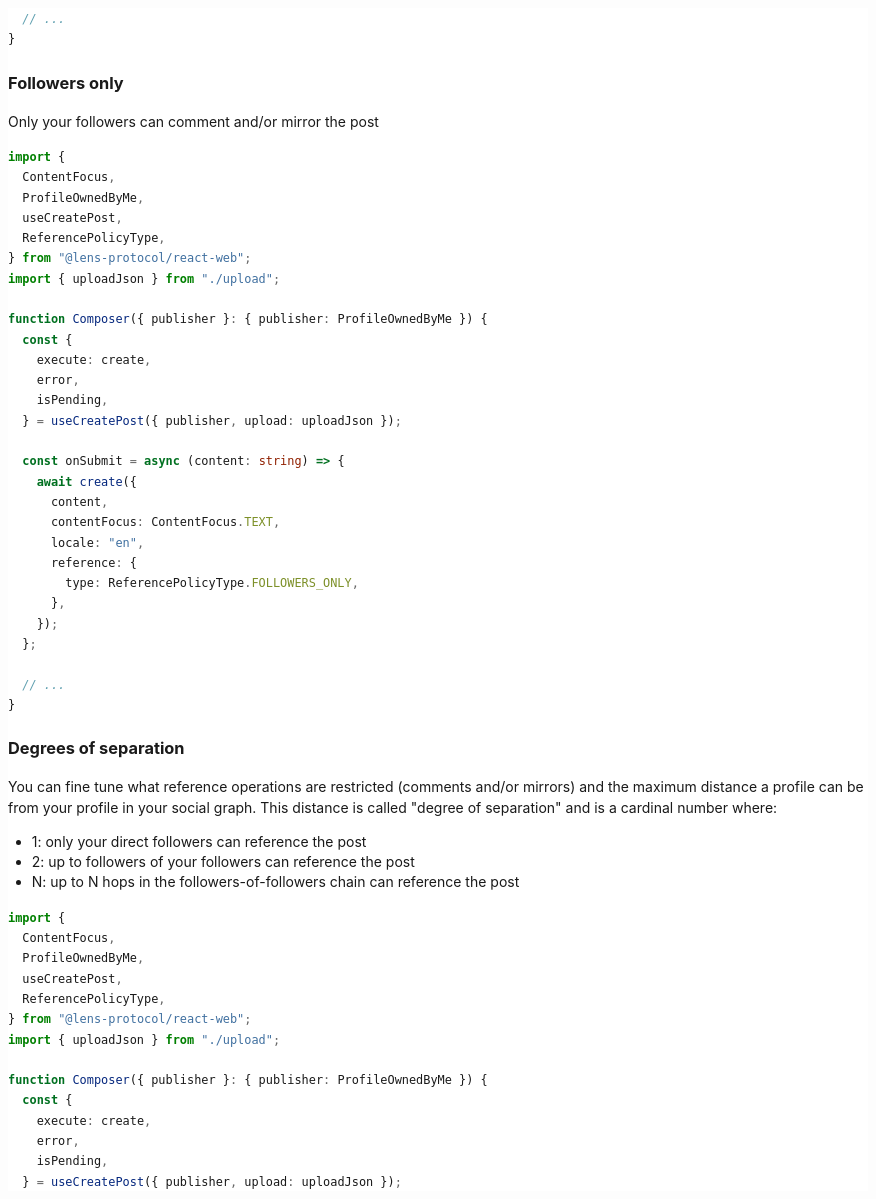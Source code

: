 ```typescript Composer.tsx
  // ...
}
```

### Followers only

Only your followers can comment and/or mirror the post

```typescript Composer.tsx
import {
  ContentFocus,
  ProfileOwnedByMe,
  useCreatePost,
  ReferencePolicyType,
} from "@lens-protocol/react-web";
import { uploadJson } from "./upload";

function Composer({ publisher }: { publisher: ProfileOwnedByMe }) {
  const {
    execute: create,
    error,
    isPending,
  } = useCreatePost({ publisher, upload: uploadJson });

  const onSubmit = async (content: string) => {
    await create({
      content,
      contentFocus: ContentFocus.TEXT,
      locale: "en",
      reference: {
        type: ReferencePolicyType.FOLLOWERS_ONLY,
      },
    });
  };

  // ...
}
```

### Degrees of separation

You can fine tune what reference operations are restricted (comments and/or mirrors) and the maximum distance a profile can be from your profile in your social graph. This distance is called "degree of separation" and is a cardinal number where:

- 1: only your direct followers can reference the post
- 2: up to followers of your followers can reference the post
- N: up to N hops in the followers-of-followers chain can reference the post

```typescript Composer.tsx
import {
  ContentFocus,
  ProfileOwnedByMe,
  useCreatePost,
  ReferencePolicyType,
} from "@lens-protocol/react-web";
import { uploadJson } from "./upload";

function Composer({ publisher }: { publisher: ProfileOwnedByMe }) {
  const {
    execute: create,
    error,
    isPending,
  } = useCreatePost({ publisher, upload: uploadJson });

```